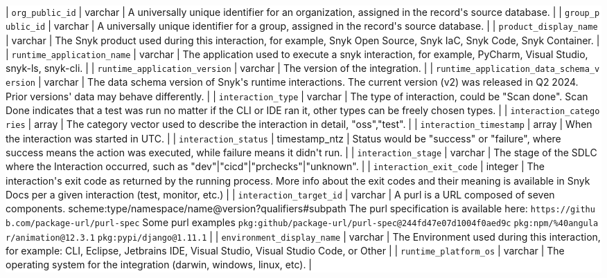 | `org_public_id`                           | varchar        | A universally unique identifier for an organization, assigned in the record's source database.                                                                                                                                                                                                                                       |
| `group_public_id`                         | varchar        | A universally unique identifier for a group, assigned in the record's source database.                                                                                                                                                                                                                                               |
| `product_display_name`                    | varchar        | The Snyk product used during this interaction, for example, Snyk Open Source, Snyk IaC, Snyk Code, Snyk Container.                                                                                                                                                                                                                   |
| `runtime_application_name`                | varchar        | The application used to execute a snyk interaction, for example, PyCharm, Visual Studio, snyk-ls, snyk-cli.                                                                                                                                                                                                                          |
| `runtime_application_version`             | varchar        | The version of the integration.                                                                                                                                                                                                                                                                                                      |
| `runtime_application_data_schema_version` | varchar        | The data schema version of Snyk's runtime interactions. The current version (v2) was released in Q2 2024. Prior versions' data may behave differently.                                                                                                                                                                               |
| `interaction_type`                        | varchar        | The type of interaction, could be "Scan done". Scan Done indicates that a test was run no matter if the CLI or IDE ran it, other types can be freely chosen types.                                                                                                                                                                   |
| `interaction_categories`                  | array          | The category vector used to describe the interaction in detail, "oss","test".                                                                                                                                                                                                                                                        |
| `interaction_timestamp`                   | array          | When the interaction was started in UTC.                                                                                                                                                                                                                                                                                             |
| `interaction_status`                      | timestamp\_ntz | Status would be "success" or "failure", where success means the action was executed, while failure means it didn't run.                                                                                                                                                                                                              |
| `interaction_stage`                       | varchar        | The stage of the SDLC where the Interaction occurred, such as "dev"\|"cicd"\|"prchecks"\|"unknown".                                                                                                                                                                                                                                  |
| `interaction_exit_code`                   | integer        | The interaction's exit code as returned by the running process. More info about the exit codes and their meaning is available in Snyk Docs per a given interaction (test, monitor, etc.)                                                                                                                                             |
| `interaction_target_id`                   | varchar        | A purl is a URL composed of seven components. scheme:type/namespace/name@version?qualifiers#subpath The purl specification is available here: `https://github.com/package-url/purl-spec` Some purl examples `pkg:github/package-url/purl-spec@244fd47e07d1004f0aed9c` `pkg:npm/%40angular/animation@12.3.1` `pkg:pypi/django@1.11.1` |
| `environment_display_name`                | varchar        | The Environment used during this interaction, for example: CLI, Eclipse, Jetbrains IDE, Visual Studio, Visual Studio Code, or Other                                                                                                                                                                                                  |
| `runtime_platform_os`                     | varchar        | The operating system for the integration (darwin, windows, linux, etc).                                                                                                                                                                                                                                                              |
